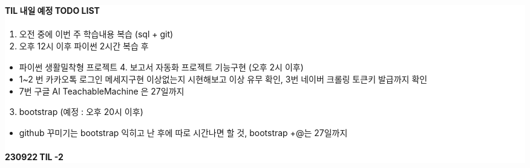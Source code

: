 #### TIL 내일 예정 TODO LIST
1. 오전 중에 이번 주 학습내용 복습 (sql + git)
2. 오후 12시 이후 파이썬 2시간 복습 후 
- 파이썬 생활밀착형 프로젝트 4. 보고서 자동화 프로젝트 기능구현 (오후 2시 이후)
- 1~2 번 카카오톡 로그인 메세지구현 이상없는지 시현해보고 이상 유무 확인, 3번 네이버 크롤링 토큰키 발급까지 확인
- 7번 구글 AI TeachableMachine 은 27일까지 
3. bootstrap (예정 : 오후 20시 이후)
- github 꾸미기는 bootstrap 익히고 난 후에 따로 시간나면 할 것, bootstrap +@는 27일까지

#### 230922 TIL -2











